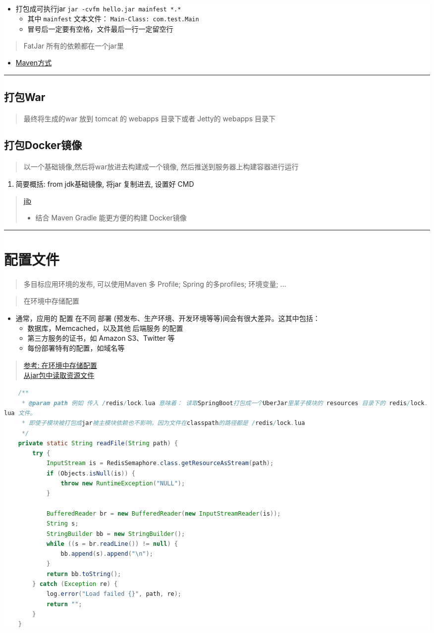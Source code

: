 - 打包成可执行jar `jar -cvfm hello.jar mainfest *.*` 
    - 其中 `mainfest` 文本文件： `Main-Class: com.test.Main` 
    - 冒号后一定要有空格，文件最后一行一定留空行

> FatJar 所有的依赖都在一个jar里
- [Maven方式](/Java/Tool/Maven.md#打包部署)

*************************

## 打包War
> 最终将生成的war 放到 tomcat 的 webapps 目录下或者 Jetty的 webapps 目录下

## 打包Docker镜像
> 以一个基础镜像,然后将war放进去构建成一个镜像, 然后推送到服务器上构建容器进行运行

1. 简要概括: from jdk基础镜像, 将jar 复制进去, 设置好 CMD

> [jib](https://github.com/GoogleContainerTools/jib)
> - 结合 Maven Gradle 能更方便的构建 Docker镜像

************************

# 配置文件
> 多目标应用环境的发布, 可以使用Maven 多 Profile; Spring 的多profiles; 环境变量; ...

> 在环境中存储配置
- 通常，应用的 配置 在不同 部署 (预发布、生产环境、开发环境等等)间会有很大差异。这其中包括：
    - 数据库，Memcached，以及其他 后端服务 的配置
    - 第三方服务的证书，如 Amazon S3、Twitter 等
    - 每份部署特有的配置，如域名等

> [参考: 在环境中存储配置](https://12factor.net/zh_cn/config)  
> [从jar包中读取资源文件](https://pdai.tech/md/develop/usage/dev-usage-jar-readfile.html)  


```java
    /**
     * @param path 例如 传入 /redis/lock.lua 意味着： 读取SpringBoot打包成一个UberJar里某子模块的 resources 目录下的 redis/lock.lua 文件。
     * 即使子模块被打包成jar被主模块依赖也不影响，因为文件在classpath的路径都是 /redis/lock.lua
     */
    private static String readFile(String path) {
        try {
            InputStream is = RedisSemaphore.class.getResourceAsStream(path);
            if (Objects.isNull(is)) {
                throw new RuntimeException("NULL");
            }

            BufferedReader br = new BufferedReader(new InputStreamReader(is));
            String s;
            StringBuilder bb = new StringBuilder();
            while ((s = br.readLine()) != null) {
                bb.append(s).append("\n");
            }
            return bb.toString();
        } catch (Exception re) {
            log.error("Load failed {}", path, re);
            return "";
        }
    }
```
